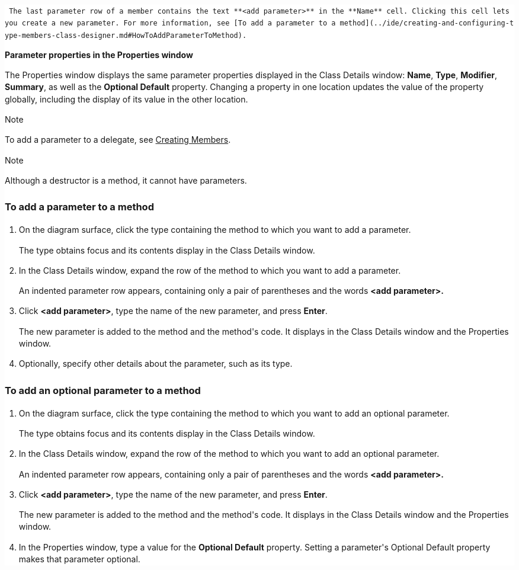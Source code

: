      The last parameter row of a member contains the text **<add parameter>** in the **Name** cell. Clicking this cell lets you create a new parameter. For more information, see [To add a parameter to a method](../ide/creating-and-configuring-type-members-class-designer.md#HowToAddParameterToMethod).  
  
 **Parameter properties in the Properties window**  
  
 The Properties window displays the same parameter properties displayed in the Class Details window: **Name**, **Type**, **Modifier**, **Summary**, as well as the **Optional Default** property. Changing a property in one location updates the value of the property globally, including the display of its value in the other location.  
  
> [!NOTE]
>  To add a parameter to a delegate, see [Creating Members](../ide/creating-and-configuring-type-members-class-designer.md#CreateMembers).  
  
> [!NOTE]
>  Although a destructor is a method, it cannot have parameters.  
  
###  <a name="HowToAddParameterToMethod"></a> To add a parameter to a method  
  
1.  On the diagram surface, click the type containing the method to which you want to add a parameter.  
  
     The type obtains focus and its contents display in the Class Details window.  
  
2.  In the Class Details window, expand the row of the method to which you want to add a parameter.  
  
     An indented parameter row appears, containing only a pair of parentheses and the words **\<add parameter>.**  
  
3.  Click **\<add parameter>**, type the name of the new parameter, and press **Enter**.  
  
     The new parameter is added to the method and the method's code. It displays in the Class Details window and the Properties window.  
  
4.  Optionally, specify other details about the parameter, such as its type.  
  
### To add an optional parameter to a method  
  
1.  On the diagram surface, click the type containing the method to which you want to add an optional parameter.  
  
     The type obtains focus and its contents display in the Class Details window.  
  
2.  In the Class Details window, expand the row of the method to which you want to add an optional parameter.  
  
     An indented parameter row appears, containing only a pair of parentheses and the words **\<add parameter>.**  
  
3.  Click **\<add parameter>**, type the name of the new parameter, and press **Enter**.  
  
     The new parameter is added to the method and the method's code. It displays in the Class Details window and the Properties window.  
  
4.  In the Properties window, type a value for the **Optional Default** property. Setting a parameter's Optional Default property makes that parameter optional.  
  